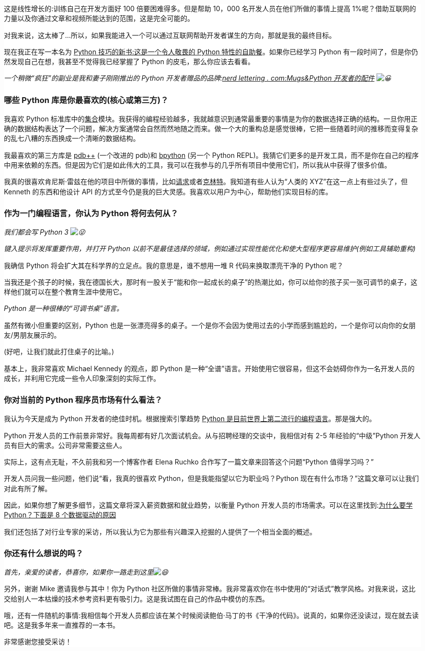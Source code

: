 这是线性增长的:训练自己在开发方面好 100 倍要困难得多。但是帮助 10，000 名开发人员在他们所做的事情上提高 1%呢？借助互联网的力量以及你通过文章和视频所能达到的范围，这是完全可能的。

对我来说，这太棒了...所以，如果我能进入一个可以通过互联网帮助开发者谋生的方向，那就是我的最终目标。

现在我正在写一本名为 [Python 技巧的新书:这是一个令人敬畏的 Python 特性的自助餐](https://dbader.org/products/python-tricks-book/)。如果你已经学习 Python 有一段时间了，但是你仍然发现自己在想，我甚至不觉得我已经掌握了 Python 的皮毛，那么你应该去看看。

*一个稍微“疯狂”的副业是我和妻子刚刚推出的 Python 开发者赠品的品牌:[nerd lettering . com:Mugs&Python 开发者的配件](https://nerdlettering.com/) ![:grinning:](img/fe50ba737059fe835fb50adfd51eee7f.png)*

### 哪些 Python 库是你最喜欢的(核心或第三方)？

我喜欢 Python 标准库中的[集合](https://docs.python.org/3/library/collections.html)模块。我获得的编程经验越多，我就越意识到通常最重要的事情是为你的数据选择正确的结构。一旦你用正确的数据结构表达了一个问题，解决方案通常会自然而然地随之而来。做一个大的重构总是感觉很棒，它把一些随着时间的推移而变得复杂的乱七八糟的东西换成一个清晰的数据结构。

我最喜欢的第三方库是 [pdb++](https://pypi.python.org/pypi/pdbpp/) (一个改进的 pdb)和 [bpython](https://www.bpython-interpreter.org/) (另一个 Python REPL)。我猜它们更多的是开发工具，而不是你在自己的程序中用来依赖的东西。但是因为它们是如此伟大的工具，我可以在我参与的几乎所有项目中使用它们，所以我从中获得了很多价值。

我真的很喜欢肯尼斯·雷兹在他的项目中所做的事情，比如[请求](https://pypi.python.org/pypi/requests/)或者[克林特](https://pypi.python.org/pypi/clint/)。我知道有些人认为“人类的 XYZ”在这一点上有些过头了，但 Kenneth 的东西和他设计 API 的方式至今仍是我的巨大灵感。我喜欢以用户为中心，帮助他们实现目标的库。

### 作为一门编程语言，你认为 Python 将何去何从？

*我们都会写 Python 3 ![:stuck_out_tongue_winking_eye:](img/ec045a916e7bc3a5f77b727200d74000.png)*

*键入提示将发挥重要作用，并打开 Python 以前不是最佳选择的领域，例如通过实现性能优化和使大型程序更容易维护(例如工具辅助重构)*

我确信 Python 将会扩大其在科学界的立足点。我的意思是，谁不想用一堆 R 代码来换取漂亮干净的 Python 呢？

当我还是个孩子的时候，我在德国长大，那时有一股关于“能和你一起成长的桌子”的热潮比如，你可以给你的孩子买一张可调节的桌子，这样他们就可以在整个教育生涯中使用它。

*Python 是一种很棒的“可调书桌”语言。*

虽然有微小但重要的区别，Python 也是一张漂亮得多的桌子。一个是你不会因为使用过去的小学而感到尴尬的，一个是你可以向你的女朋友/男朋友展示的。

(好吧，让我们就此打住桌子的比喻。)

基本上，我非常喜欢 Michael Kennedy 的观点，即 Python 是一种“全谱”语言。开始使用它很容易，但这不会妨碍你作为一名开发人员的成长，并利用它完成一些令人印象深刻的实际工作。

### 你对当前的 Python 程序员市场有什么看法？

我认为今天是成为 Python 开发者的绝佳时机。根据搜索引擎趋势 [Python 是目前世界上第二流行的编程语言](https://pypl.github.io/PYPL.html)。那是强大的。

Python 开发人员的工作前景非常好。我每周都有好几次面试机会。从与招聘经理的交谈中，我相信对有 2-5 年经验的“中级”Python 开发人员有巨大的需求。公司非常需要这些人。

实际上，这有点无耻，不久前我和另一个博客作者 Elena Ruchko 合作写了一篇文章来回答这个问题“Python 值得学习吗？”

开发人员问我一些问题，他们说“看，我真的很喜欢 Python，但是我能指望以它为职业吗？Python 现在有什么市场？”这篇文章可以让我们对此有所了解。

因此，如果你想了解更多细节，这篇文章将深入薪资数据和就业趋势，以衡量 Python 开发人员的市场需求。可以在这里找到:[为什么要学 Python？下面是 8 个数据驱动的原因](https://dbader.org/blog/why-learn-python)

我们还包括了对行业专家的采访，所以我认为它为那些有兴趣深入挖掘的人提供了一个相当全面的概述。

### 你还有什么想说的吗？

*首先，亲爱的读者，恭喜你，如果你一路走到这里![:smile:](img/6678c5a39cc4c1a779d1d06289836579.png)*

另外，谢谢 Mike 邀请我参与其中！你为 Python 社区所做的事情非常棒。我非常喜欢你在书中使用的“对话式”教学风格。对我来说，这比交给别人一本枯燥的技术参考资料更有吸引力。这是我试图在自己的作品中模仿的东西。

哦，还有一件随机的事情:我相信每个开发人员都应该在某个时候阅读鲍伯·马丁的书《干净的代码》。说真的，如果你还没读过，现在就去读吧。这是我多年来一直推荐的一本书。

非常感谢您接受采访！